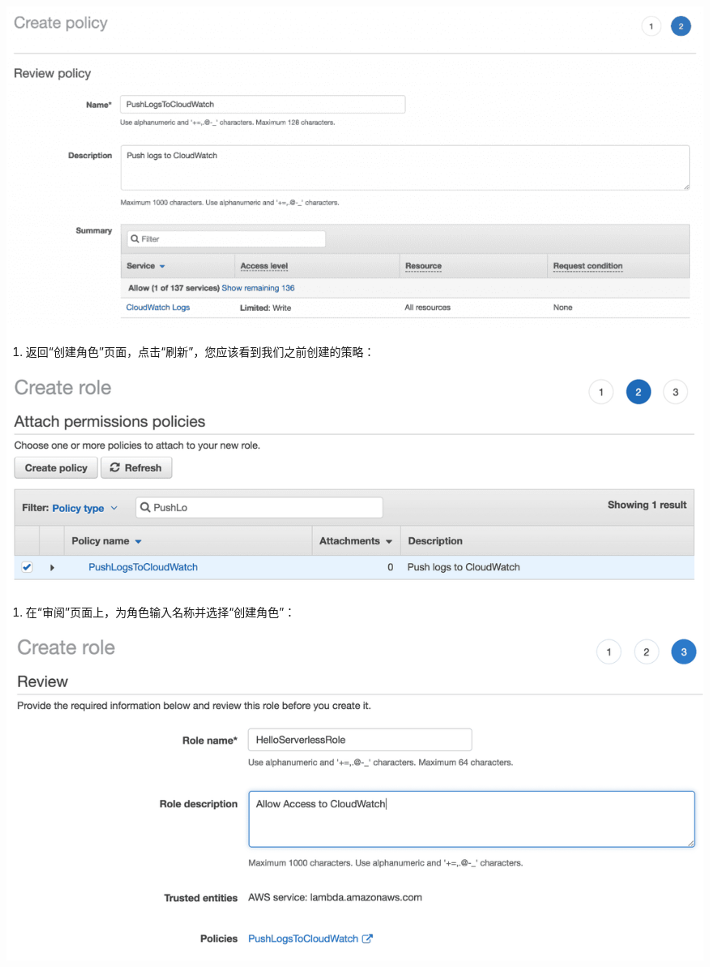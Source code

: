 ![](img/f2322533-cdd1-4dc5-b282-bc2dc39c21a1.png)

1.  返回“创建角色”页面，点击“刷新”，您应该看到我们之前创建的策略：

![](img/e08e45ad-56f4-466e-a29b-ee206af94ef5.png)

1.  在“审阅”页面上，为角色输入名称并选择“创建角色”：

![](img/8eeaac41-4450-4192-ba70-bed47810e001.png)
